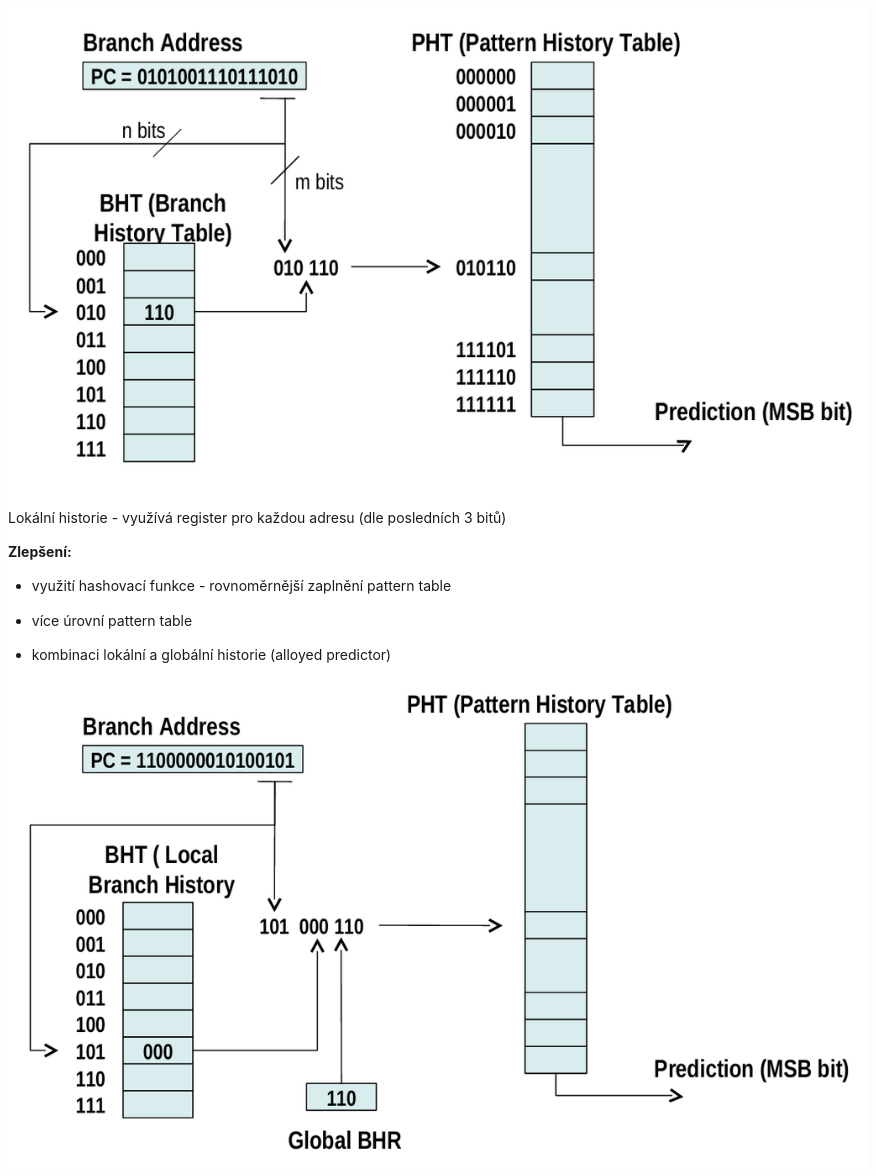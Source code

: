 ![image.png](PAP%20210363fcd29e808899b7ede5a6b9f928/image%2010.png)

Lokální historie - využívá register pro každou adresu (dle posledních 3 bitů)

**Zlepšení:**

- využití hashovací funkce - rovnoměrnější zaplnění pattern table
- více úrovní pattern table

- kombinaci lokální a globální historie (alloyed predictor)

![image.png](PAP%20210363fcd29e808899b7ede5a6b9f928/image%2011.png)
